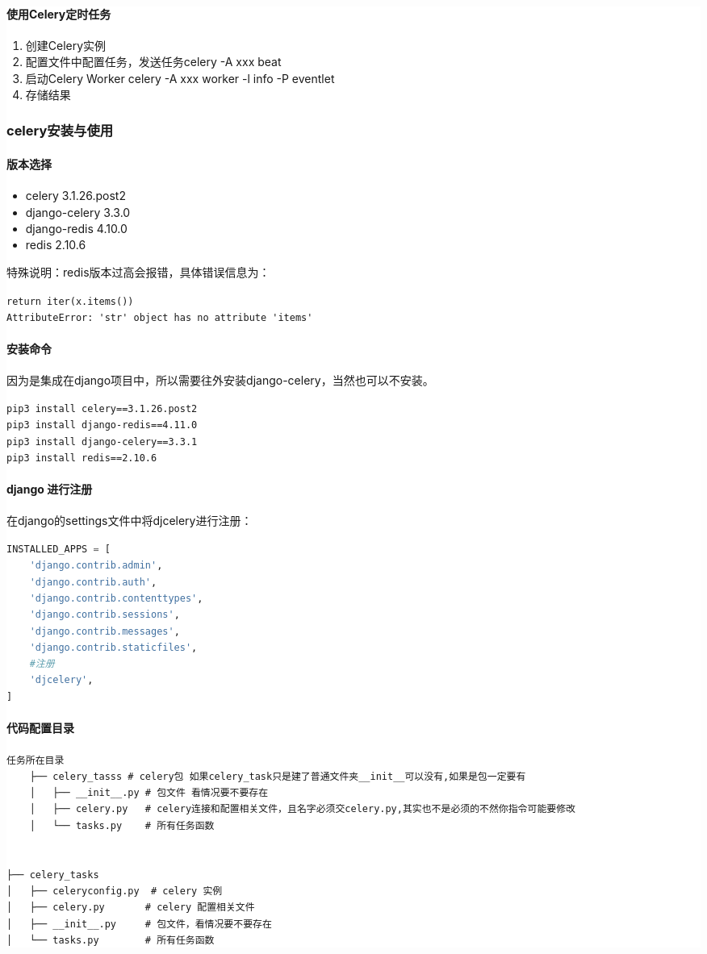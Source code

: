 #### 使用Celery定时任务
1. 创建Celery实例
2. 配置文件中配置任务，发送任务celery -A xxx beat
3. 启动Celery Worker celery -A xxx worker -l info -P eventlet
4. 存储结果

### celery安装与使用

#### 版本选择

- celery 3.1.26.post2
- django-celery 3.3.0
- django-redis 4.10.0
- redis 2.10.6

特殊说明：redis版本过高会报错，具体错误信息为：
```
return iter(x.items())
AttributeError: 'str' object has no attribute 'items'
```

#### 安装命令
因为是集成在django项目中，所以需要往外安装django-celery，当然也可以不安装。

```
pip3 install celery==3.1.26.post2
pip3 install django-redis==4.11.0
pip3 install django-celery==3.3.1
pip3 install redis==2.10.6
```

#### django 进行注册
在django的settings文件中将djcelery进行注册：

```python
INSTALLED_APPS = [
    'django.contrib.admin',
    'django.contrib.auth',
    'django.contrib.contenttypes',
    'django.contrib.sessions',
    'django.contrib.messages',
    'django.contrib.staticfiles',
    #注册
    'djcelery',  
]
```

#### 代码配置目录

```
任务所在目录
    ├── celery_tasss # celery包 如果celery_task只是建了普通文件夹__init__可以没有,如果是包一定要有
    │   ├── __init__.py # 包文件 看情况要不要存在
    │   ├── celery.py   # celery连接和配置相关文件，且名字必须交celery.py,其实也不是必须的不然你指令可能要修改
    │   └── tasks.py    # 所有任务函数


├── celery_tasks
│   ├── celeryconfig.py  # celery 实例
│   ├── celery.py       # celery 配置相关文件
│   ├── __init__.py     # 包文件，看情况要不要存在
│   └── tasks.py        # 所有任务函数
```
